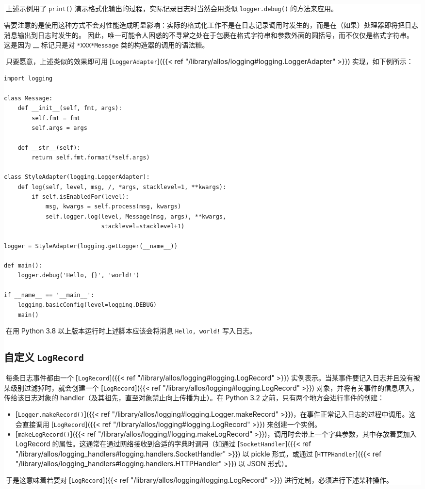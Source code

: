 ​	上述示例用了 `print()` 演示格式化输出的过程，实际记录日志时当然会用类似 `logger.debug()` 的方法来应用。

​	需要注意的是使用这种方式不会对性能造成明显影响：实际的格式化工作不是在日志记录调用时发生的，而是在（如果）处理器即将把日志消息输出到日志时发生的。 因此，唯一可能令人困惑的不寻常之处在于包裹在格式字符串和参数外面的圆括号，而不仅仅是格式字符串。 这是因为 __ 标记只是对 `*XXX*Message` 类的构造器的调用的语法糖。

​	只要愿意，上述类似的效果即可用 [`LoggerAdapter`]({{< ref "/library/allos/logging#logging.LoggerAdapter" >}}) 实现，如下例所示：

```
import logging

class Message:
    def __init__(self, fmt, args):
        self.fmt = fmt
        self.args = args

    def __str__(self):
        return self.fmt.format(*self.args)

class StyleAdapter(logging.LoggerAdapter):
    def log(self, level, msg, /, *args, stacklevel=1, **kwargs):
        if self.isEnabledFor(level):
            msg, kwargs = self.process(msg, kwargs)
            self.logger.log(level, Message(msg, args), **kwargs,
                            stacklevel=stacklevel+1)

logger = StyleAdapter(logging.getLogger(__name__))

def main():
    logger.debug('Hello, {}', 'world!')

if __name__ == '__main__':
    logging.basicConfig(level=logging.DEBUG)
    main()
```

​	在用 Python 3.8 以上版本运行时上述脚本应该会将消息 `Hello, world!` 写入日志。



## 自定义 `LogRecord`

​	每条日志事件都由一个 [`LogRecord`]({{< ref "/library/allos/logging#logging.LogRecord" >}}) 实例表示。当某事件要记入日志并且没有被某级别过滤掉时，就会创建一个 [`LogRecord`]({{< ref "/library/allos/logging#logging.LogRecord" >}}) 对象，并将有关事件的信息填入，传给该日志对象的 handler（及其祖先，直至对象禁止向上传播为止）。在 Python 3.2 之前，只有两个地方会进行事件的创建：

- [`Logger.makeRecord()`]({{< ref "/library/allos/logging#logging.Logger.makeRecord" >}})，在事件正常记入日志的过程中调用。这会直接调用 [`LogRecord`]({{< ref "/library/allos/logging#logging.LogRecord" >}}) 来创建一个实例。
- [`makeLogRecord()`]({{< ref "/library/allos/logging#logging.makeLogRecord" >}})，调用时会带上一个字典参数，其中存放着要加入 LogRecord 的属性。这通常在通过网络接收到合适的字典时调用（如通过 [`SocketHandler`]({{< ref "/library/allos/logging_handlers#logging.handlers.SocketHandler" >}}) 以 pickle 形式，或通过 [`HTTPHandler`]({{< ref "/library/allos/logging_handlers#logging.handlers.HTTPHandler" >}}) 以 JSON 形式）。

​	于是这意味着若要对 [`LogRecord`]({{< ref "/library/allos/logging#logging.LogRecord" >}}) 进行定制，必须进行下述某种操作。
